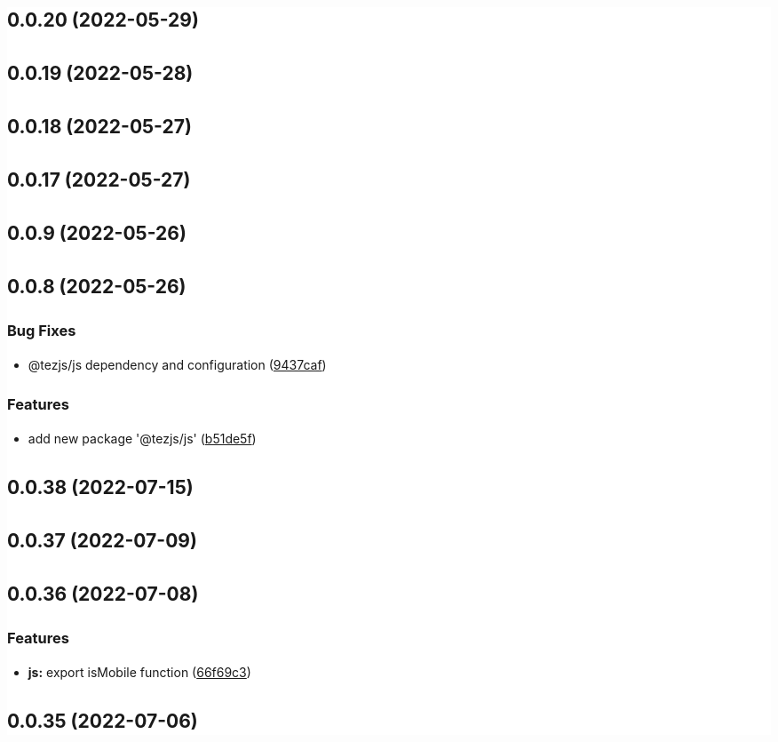 
## 0.0.20 (2022-05-29)



## 0.0.19 (2022-05-28)



## 0.0.18 (2022-05-27)



## 0.0.17 (2022-05-27)



## 0.0.9 (2022-05-26)



## 0.0.8 (2022-05-26)


### Bug Fixes

* @tezjs/js dependency and configuration ([9437caf](https://github.com/tezjs/tez.js/commit/9437caf40d7c95ff4a1e791d74c9a15876c43df8))


### Features

* add new package '@tezjs/js' ([b51de5f](https://github.com/tezjs/tez.js/commit/b51de5fb7532ce692a222257a2b4ff095c1beb4d))



## 0.0.38 (2022-07-15)



## 0.0.37 (2022-07-09)



## 0.0.36 (2022-07-08)


### Features

* **js:** export isMobile function ([66f69c3](https://github.com/tezjs/tez.js/commit/66f69c3cf39da9202b804ccc96e017ab1b601354))



## 0.0.35 (2022-07-06)
